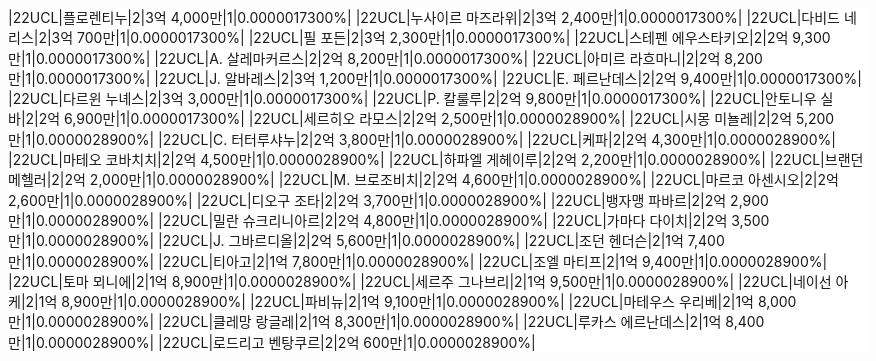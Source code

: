 |22UCL|플로렌티누|2|3억 4,000만|1|0.0000017300%|
|22UCL|누사이르 마즈라위|2|3억 2,400만|1|0.0000017300%|
|22UCL|다비드 네리스|2|3억 700만|1|0.0000017300%|
|22UCL|필 포든|2|3억 2,300만|1|0.0000017300%|
|22UCL|스테펜 에우스타키오|2|2억 9,300만|1|0.0000017300%|
|22UCL|A. 살레마커르스|2|2억 8,200만|1|0.0000017300%|
|22UCL|아미르 라흐마니|2|2억 8,200만|1|0.0000017300%|
|22UCL|J. 알바레스|2|3억 1,200만|1|0.0000017300%|
|22UCL|E. 페르난데스|2|2억 9,400만|1|0.0000017300%|
|22UCL|다르윈 누녜스|2|3억 3,000만|1|0.0000017300%|
|22UCL|P. 칼룰루|2|2억 9,800만|1|0.0000017300%|
|22UCL|안토니우 실바|2|2억 6,900만|1|0.0000017300%|
|22UCL|세르히오 라모스|2|2억 2,500만|1|0.0000028900%|
|22UCL|시몽 미뇰레|2|2억 5,200만|1|0.0000028900%|
|22UCL|C. 터터루샤누|2|2억 3,800만|1|0.0000028900%|
|22UCL|케파|2|2억 4,300만|1|0.0000028900%|
|22UCL|마테오 코바치치|2|2억 4,500만|1|0.0000028900%|
|22UCL|하파엘 게헤이루|2|2억 2,200만|1|0.0000028900%|
|22UCL|브랜던 메헬러|2|2억 2,000만|1|0.0000028900%|
|22UCL|M. 브로조비치|2|2억 4,600만|1|0.0000028900%|
|22UCL|마르코 아센시오|2|2억 2,600만|1|0.0000028900%|
|22UCL|디오구 조타|2|2억 3,700만|1|0.0000028900%|
|22UCL|뱅자맹 파바르|2|2억 2,900만|1|0.0000028900%|
|22UCL|밀란 슈크리니아르|2|2억 4,800만|1|0.0000028900%|
|22UCL|가마다 다이치|2|2억 3,500만|1|0.0000028900%|
|22UCL|J. 그바르디올|2|2억 5,600만|1|0.0000028900%|
|22UCL|조던 헨더슨|2|1억 7,400만|1|0.0000028900%|
|22UCL|티아고|2|1억 7,800만|1|0.0000028900%|
|22UCL|조엘 마티프|2|1억 9,400만|1|0.0000028900%|
|22UCL|토마 뫼니에|2|1억 8,900만|1|0.0000028900%|
|22UCL|세르주 그나브리|2|1억 9,500만|1|0.0000028900%|
|22UCL|네이선 아케|2|1억 8,900만|1|0.0000028900%|
|22UCL|파비뉴|2|1억 9,100만|1|0.0000028900%|
|22UCL|마테우스 우리베|2|1억 8,000만|1|0.0000028900%|
|22UCL|클레망 랑글레|2|1억 8,300만|1|0.0000028900%|
|22UCL|루카스 에르난데스|2|1억 8,400만|1|0.0000028900%|
|22UCL|로드리고 벤탕쿠르|2|2억 600만|1|0.0000028900%|